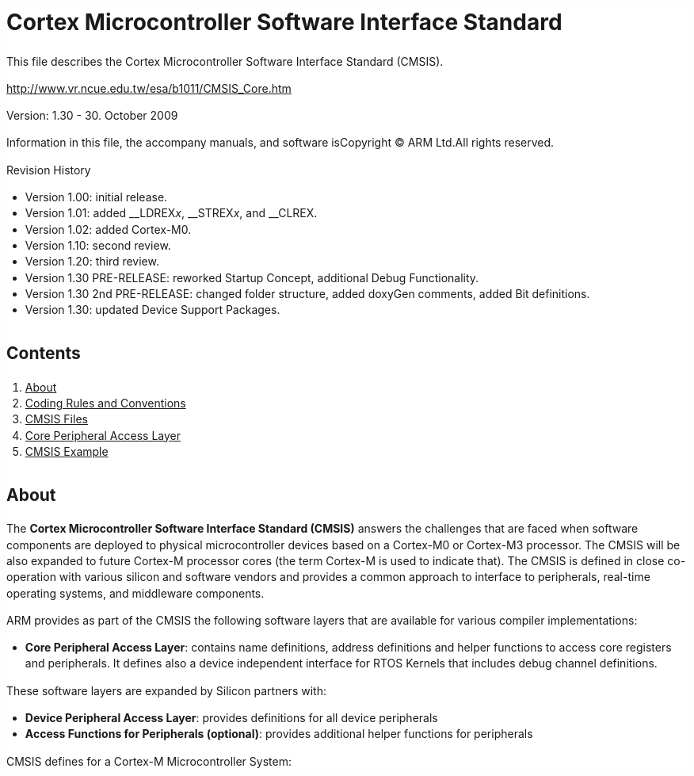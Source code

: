 
# Cortex Microcontroller Software Interface Standard

This file describes the Cortex Microcontroller Software Interface Standard (CMSIS).

http://www.vr.ncue.edu.tw/esa/b1011/CMSIS_Core.htm

Version: 1.30 - 30. October 2009

Information in this file, the accompany manuals, and software isCopyright © ARM Ltd.All rights reserved.

Revision History
- Version 1.00: initial release.
- Version 1.01: added __LDREX*x*, __STREX*x*, and __CLREX.
- Version 1.02: added Cortex-M0.
- Version 1.10: second review.
- Version 1.20: third review.
- Version 1.30 PRE-RELEASE: reworked Startup Concept, additional Debug Functionality.
- Version 1.30 2nd PRE-RELEASE: changed folder structure, added doxyGen comments, added Bit definitions.
- Version 1.30: updated Device Support Packages.

## Contents

1. [About](http://www.vr.ncue.edu.tw/esa/b1011/CMSIS_Core.htm#1)
2. [Coding Rules and Conventions](http://www.vr.ncue.edu.tw/esa/b1011/CMSIS_Core.htm#2)
3. [CMSIS Files](http://www.vr.ncue.edu.tw/esa/b1011/CMSIS_Core.htm#3)
4. [Core Peripheral Access Layer](http://www.vr.ncue.edu.tw/esa/b1011/CMSIS_Core.htm#4)
5. [CMSIS Example](http://www.vr.ncue.edu.tw/esa/b1011/CMSIS_Core.htm#5)

## About

The **Cortex Microcontroller Software Interface Standard (CMSIS)** answers the challenges that are faced when software components are deployed to physical microcontroller devices based on a Cortex-M0 or Cortex-M3 processor. The CMSIS will be also expanded to future Cortex-M processor cores (the term Cortex-M is used to indicate that). The CMSIS is defined in close co-operation with various silicon and software vendors and provides a common approach to interface to peripherals, real-time operating systems, and middleware components.

ARM provides as part of the CMSIS the following software layers that are available for various compiler implementations:

- **Core Peripheral Access Layer**: contains name definitions, address definitions and helper functions to access core registers and peripherals. It defines also a device independent interface for RTOS Kernels that includes debug channel definitions.

These software layers are expanded by Silicon partners with:

- **Device Peripheral Access Layer**: provides definitions for all device peripherals
- **Access Functions for Peripherals (optional)**: provides additional helper functions for peripherals

CMSIS defines for a Cortex-M Microcontroller System:
